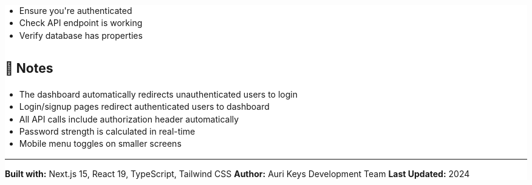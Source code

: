 - Ensure you're authenticated
- Check API endpoint is working
- Verify database has properties

## 📝 Notes

- The dashboard automatically redirects unauthenticated users to login
- Login/signup pages redirect authenticated users to dashboard
- All API calls include authorization header automatically
- Password strength is calculated in real-time
- Mobile menu toggles on smaller screens

---

**Built with:** Next.js 15, React 19, TypeScript, Tailwind CSS
**Author:** Auri Keys Development Team
**Last Updated:** 2024
